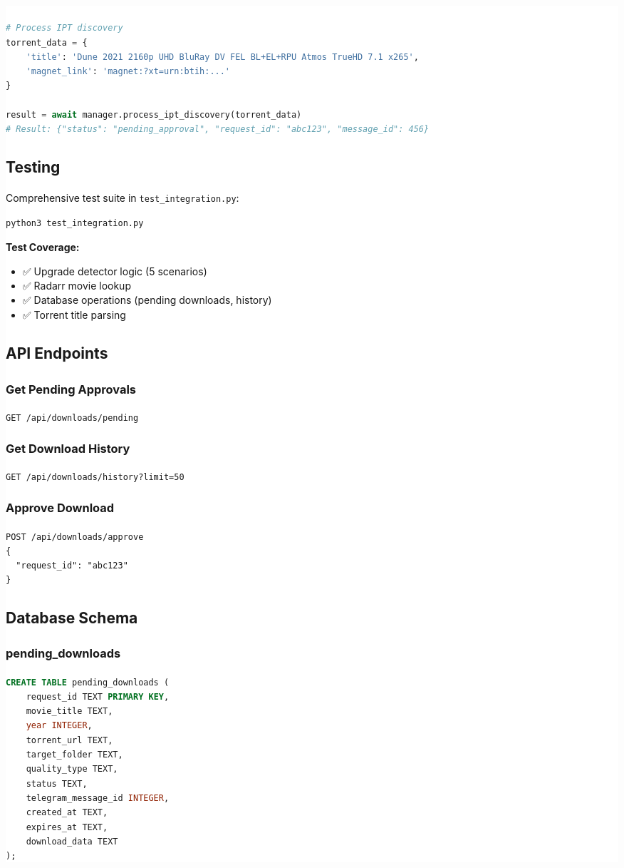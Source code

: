 ```python

# Process IPT discovery
torrent_data = {
    'title': 'Dune 2021 2160p UHD BluRay DV FEL BL+EL+RPU Atmos TrueHD 7.1 x265',
    'magnet_link': 'magnet:?xt=urn:btih:...'
}

result = await manager.process_ipt_discovery(torrent_data)
# Result: {"status": "pending_approval", "request_id": "abc123", "message_id": 456}
```

## Testing

Comprehensive test suite in `test_integration.py`:

```bash
python3 test_integration.py
```

**Test Coverage:**
- ✅ Upgrade detector logic (5 scenarios)
- ✅ Radarr movie lookup
- ✅ Database operations (pending downloads, history)
- ✅ Torrent title parsing

## API Endpoints

### Get Pending Approvals
```
GET /api/downloads/pending
```

### Get Download History
```
GET /api/downloads/history?limit=50
```

### Approve Download
```
POST /api/downloads/approve
{
  "request_id": "abc123"
}
```

## Database Schema

### pending_downloads
```sql
CREATE TABLE pending_downloads (
    request_id TEXT PRIMARY KEY,
    movie_title TEXT,
    year INTEGER,
    torrent_url TEXT,
    target_folder TEXT,
    quality_type TEXT,
    status TEXT,
    telegram_message_id INTEGER,
    created_at TEXT,
    expires_at TEXT,
    download_data TEXT
);
```
